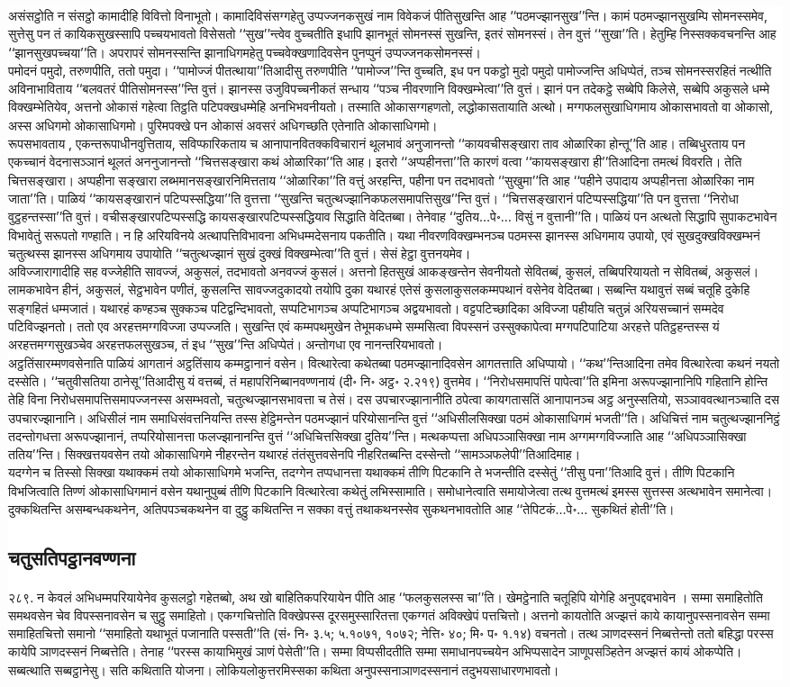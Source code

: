असंसट्ठोति न संसट्ठो कामादीहि विवित्तो विनाभूतो। कामादिविसंसग्गहेतु उप्पज्जनकसुखं नाम विवेकजं पीतिसुखन्ति आह ‘‘पठमज्झानसुख’’न्ति। कामं पठमज्झानसुखम्पि सोमनस्समेव, सुत्तेसु पन तं कायिकसुखस्सापि पच्चयभावतो विसेसतो ‘‘सुख’’न्त्वेव वुच्चतीति इधापि झानभूतं सोमनस्सं सुखन्ति, इतरं सोमनस्सं। तेन वुत्तं ‘‘सुखा’’ति। हेतुम्हि निस्सक्कवचनन्ति आह ‘‘झानसुखपच्चया’’ति। अपरापरं सोमनस्सन्ति झानाधिगमहेतु पच्चवेक्खणादिवसेन पुनप्पुनं उप्पज्जनकसोमनस्सं।  
पमोदनं पमुदो, तरुणपीति, ततो पमुदा। ‘‘पामोज्जं पीतत्थाया’’तिआदीसु तरुणपीति ‘‘पामोज्ज’’न्ति वुच्चति, इध पन पकट्ठो मुदो पमुदो पामोज्जन्ति अधिप्पेतं, तञ्च सोमनस्सरहितं नत्थीति अविनाभाविताय ‘‘बलवतरं पीतिसोमनस्स’’न्ति वुत्तं। झानस्स उजुविपच्चनीकतं सन्धाय ‘‘पञ्च नीवरणानि विक्खम्भेत्वा’’ति वुत्तं। झानं पन तदेकट्ठे सब्बेपि किलेसे, सब्बेपि अकुसले धम्मे विक्खम्भेतियेव, अत्तनो ओकासं गहेत्वा तिट्ठति पटिपक्खधम्मेहि अनभिभवनीयतो। तस्माति ओकासग्गहणतो, लद्धोकासतायाति अत्थो। मग्गफलसुखाधिगमाय ओकासभावतो वा ओकासो, अस्स अधिगमो ओकासाधिगमो। पुरिमपक्खे पन ओकासं अवसरं अधिगच्छति एतेनाति ओकासाधिगमो।  
रूपसभावताय , एकन्तरूपाधीनवुत्तिताय, सविप्फारिकताय च आनापानवितक्कविचारानं थूलभावं अनुजानन्तो ‘‘कायवचीसङ्खारा ताव ओळारिका होन्तू’’ति आह। तब्बिधुरताय पन एकच्चानं वेदनासञ्ञानं थूलतं अननुजानन्तो ‘‘चित्तसङ्खारा कथं ओळारिका’’ति आह। इतरो ‘‘अप्पहीनत्ता’’ति कारणं वत्वा ‘‘कायसङ्खारा ही’’तिआदिना तमत्थं विवरति। तेति चित्तसङ्खारा। अप्पहीना सङ्खारा लब्भमानसङ्खारनिमित्तताय ‘‘ओळारिका’’ति वत्तुं अरहन्ति, पहीना पन तदभावतो ‘‘सुखुमा’’ति आह ‘‘पहीने उपादाय अप्पहीनत्ता ओळारिका नाम जाता’’ति। पाळियं ‘‘कायसङ्खारानं पटिप्पस्सद्धिया’’ति वुत्तत्ता ‘‘सुखन्ति चतुत्थज्झानिकफलसमापत्तिसुख’’न्ति वुत्तं। ‘‘चित्तसङ्खारानं पटिप्पस्सद्धिया’’ति पन वुत्तत्ता ‘‘निरोधा वुट्ठहन्तस्सा’’ति वुत्तं। वचीसङ्खारपटिप्पस्सद्धि कायसङ्खारपटिप्पस्सद्धियाव सिद्धाति वेदितब्बा। तेनेवाह ‘‘दुतिय…पे॰… विसुं न वुत्तानी’’ति। पाळियं पन अत्थतो सिद्धापि सुपाकटभावेन विभावेतुं सरूपतो गण्हाति। न हि अरियविनये अत्थापत्तिविभावना अभिधम्मदेसनाय पकतीति। यथा नीवरणविक्खम्भनञ्च पठमस्स झानस्स अधिगमाय उपायो, एवं सुखदुक्खविक्खम्भनं चतुत्थस्स झानस्स अधिगमाय उपायोति ‘‘चतुत्थज्झानं सुखं दुक्खं विक्खम्भेत्वा’’ति वुत्तं। सेसं हेट्ठा वुत्तनयमेव।  
अविज्जारागादीहि सह वज्जेहीति सावज्जं, अकुसलं, तदभावतो अनवज्जं कुसलं। अत्तनो हितसुखं आकङ्खन्तेन सेवनीयतो सेवितब्बं, कुसलं, तब्बिपरियायतो न सेवितब्बं, अकुसलं। लामकभावेन हीनं, अकुसलं, सेट्ठभावेन पणीतं, कुसलन्ति सावज्जदुकादयो तयोपि दुका यथारहं एतेसं कुसलाकुसलकम्मपथानं वसेनेव वेदितब्बा। सब्बन्ति यथावुत्तं सब्बं चतूहि दुकेहि सङ्गहितं धम्मजातं। यथारहं कण्हञ्च सुक्कञ्च पटिद्वन्दिभावतो, सप्पटिभागञ्च अप्पटिभागञ्च अद्वयभावतो। वट्टपटिच्छादिका अविज्जा पहीयति चतुन्नं अरियसच्चानं सम्मदेव पटिविज्झनतो। ततो एव अरहत्तमग्गविज्जा उप्पज्जति। सुखन्ति एवं कम्मपथमुखेन तेभूमकधम्मे सम्मसित्वा विपस्सनं उस्सुक्कापेत्वा मग्गपटिपाटिया अरहत्ते पतिट्ठहन्तस्स यं अरहत्तमग्गसुखञ्चेव अरहत्तफलसुखञ्च, तं इध ‘‘सुख’’न्ति अधिप्पेतं। अन्तोगधा एव नानन्तरियभावतो।  
अट्ठतिंसारम्मणवसेनाति पाळियं आगतानं अट्ठतिंसाय कम्मट्ठानानं वसेन। वित्थारेत्वा कथेतब्बा पठमज्झानादिवसेन आगतत्ताति अधिप्पायो। ‘‘कथ’’न्तिआदिना तमेव वित्थारेत्वा कथनं नयतो दस्सेति। ‘‘चतुवीसतिया ठानेसू’’तिआदीसु यं वत्तब्बं, तं महापरिनिब्बानवण्णनायं (दी॰ नि॰ अट्ठ॰ २.२१९) वुत्तमेव। ‘‘निरोधसमापत्तिं पापेत्वा’’ति इमिना अरूपज्झानानिपि गहितानि होन्ति तेहि विना निरोधसमापत्तिसमापज्जनस्स असम्भवतो, चतुत्थज्झानसभावत्ता च तेसं। दस उपचारज्झानानीति ठपेत्वा कायगतासतिं आनापानञ्च अट्ठ अनुस्सतियो, सञ्ञाववत्थानञ्चाति दस उपचारज्झानानि। अधिसीलं नाम समाधिसंवत्तनियन्ति तस्स हेट्ठिमन्तेन पठमज्झानं परियोसानन्ति वुत्तं ‘‘अधिसीलसिक्खा पठमं ओकासाधिगमं भजती’’ति। अधिचित्तं नाम चतुत्थज्झाननिट्ठं तदन्तोगधत्ता अरूपज्झानानं, तप्परियोसानत्ता फलज्झानानन्ति वुत्तं ‘‘अधिचित्तसिक्खा दुतिय’’न्ति। मत्थकप्पत्ता अधिपञ्ञासिक्खा नाम अग्गमग्गविज्जाति आह ‘‘अधिपञ्ञासिक्खा ततिय’’न्ति। सिक्खत्तयवसेन तयो ओकासाधिगमे नीहरन्तेन यथारहं तंतंसुत्तवसेनपि नीहरितब्बन्ति दस्सेन्तो ‘‘सामञ्ञफलेपी’’तिआदिमाह।  
यदग्गेन च तिस्सो सिक्खा यथाक्कमं तयो ओकासाधिगमे भजन्ति, तदग्गेन तप्पधानत्ता यथाक्कमं तीणि पिटकानि ते भजन्तीति दस्सेतुं ‘‘तीसु पना’’तिआदि वुत्तं। तीणि पिटकानि विभजित्वाति तिण्णं ओकासाधिगमानं वसेन यथानुपुब्बं तीणि पिटकानि वित्थारेत्वा कथेतुं लभिस्सामाति। समोधानेत्वाति समायोजेत्वा तत्थ वुत्तमत्थं इमस्स सुत्तस्स अत्थभावेन समानेत्वा। दुक्कथितन्ति असम्बन्धकथनेन, अतिपपञ्चकथनेन वा दुट्ठु कथितन्ति न सक्का वत्तुं तथाकथनस्सेव सुकथनभावतोति आह ‘‘तेपिटकं…पे॰… सुकथितं होती’’ति।  


## चतुसतिपट्ठानवण्णना

२८९. न केवलं अभिधम्मपरियायेनेव कुसलट्ठो गहेतब्बो, अथ खो बाहितिकपरियायेन पीति आह ‘‘फलकुसलस्स चा’’ति। खेमट्ठेनाति चतूहिपि योगेहि अनुपद्दवभावेन । सम्मा समाहितोति समथवसेन चेव विपस्सनावसेन च सुट्ठु समाहितो। एकग्गचित्तोति विक्खेपस्स दूरसमुस्सारितत्ता एकग्गतं अविक्खेपं पत्तचित्तो। अत्तनो कायतोति अज्झत्तं काये कायानुपस्सनावसेन सम्मा समाहितचित्तो समानो ‘‘समाहितो यथाभूतं पजानाति पस्सती’’ति (सं॰ नि॰ ३.५; ५.१०७१, १०७२; नेत्ति॰ ४०; मि॰ प॰ १.१४) वचनतो। तत्थ ञाणदस्सनं निब्बत्तेन्तो ततो बहिद्धा परस्स कायेपि ञाणदस्सनं निब्बत्तेति। तेनाह ‘‘परस्स कायाभिमुखं ञाणं पेसेती’’ति। सम्मा विप्पसीदतीति सम्मा समाधानपच्चयेन अभिप्पसादेन ञाणूपसञ्हितेन अज्झत्तं कायं ओकप्पेति। सब्बत्थाति सब्बट्ठानेसु। सति कथिताति योजना। लोकियलोकुत्तरमिस्सका कथिता अनुपस्सनाञाणदस्सनानं तदुभयसाधारणभावतो।  
